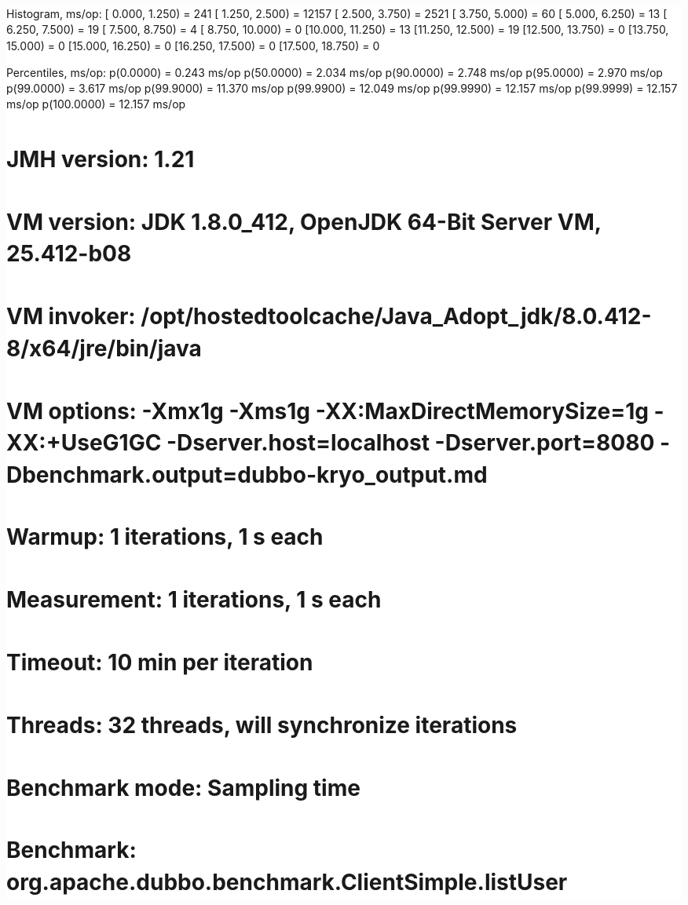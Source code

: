   Histogram, ms/op:
    [ 0.000,  1.250) = 241 
    [ 1.250,  2.500) = 12157 
    [ 2.500,  3.750) = 2521 
    [ 3.750,  5.000) = 60 
    [ 5.000,  6.250) = 13 
    [ 6.250,  7.500) = 19 
    [ 7.500,  8.750) = 4 
    [ 8.750, 10.000) = 0 
    [10.000, 11.250) = 13 
    [11.250, 12.500) = 19 
    [12.500, 13.750) = 0 
    [13.750, 15.000) = 0 
    [15.000, 16.250) = 0 
    [16.250, 17.500) = 0 
    [17.500, 18.750) = 0 

  Percentiles, ms/op:
      p(0.0000) =      0.243 ms/op
     p(50.0000) =      2.034 ms/op
     p(90.0000) =      2.748 ms/op
     p(95.0000) =      2.970 ms/op
     p(99.0000) =      3.617 ms/op
     p(99.9000) =     11.370 ms/op
     p(99.9900) =     12.049 ms/op
     p(99.9990) =     12.157 ms/op
     p(99.9999) =     12.157 ms/op
    p(100.0000) =     12.157 ms/op


# JMH version: 1.21
# VM version: JDK 1.8.0_412, OpenJDK 64-Bit Server VM, 25.412-b08
# VM invoker: /opt/hostedtoolcache/Java_Adopt_jdk/8.0.412-8/x64/jre/bin/java
# VM options: -Xmx1g -Xms1g -XX:MaxDirectMemorySize=1g -XX:+UseG1GC -Dserver.host=localhost -Dserver.port=8080 -Dbenchmark.output=dubbo-kryo_output.md
# Warmup: 1 iterations, 1 s each
# Measurement: 1 iterations, 1 s each
# Timeout: 10 min per iteration
# Threads: 32 threads, will synchronize iterations
# Benchmark mode: Sampling time
# Benchmark: org.apache.dubbo.benchmark.ClientSimple.listUser
